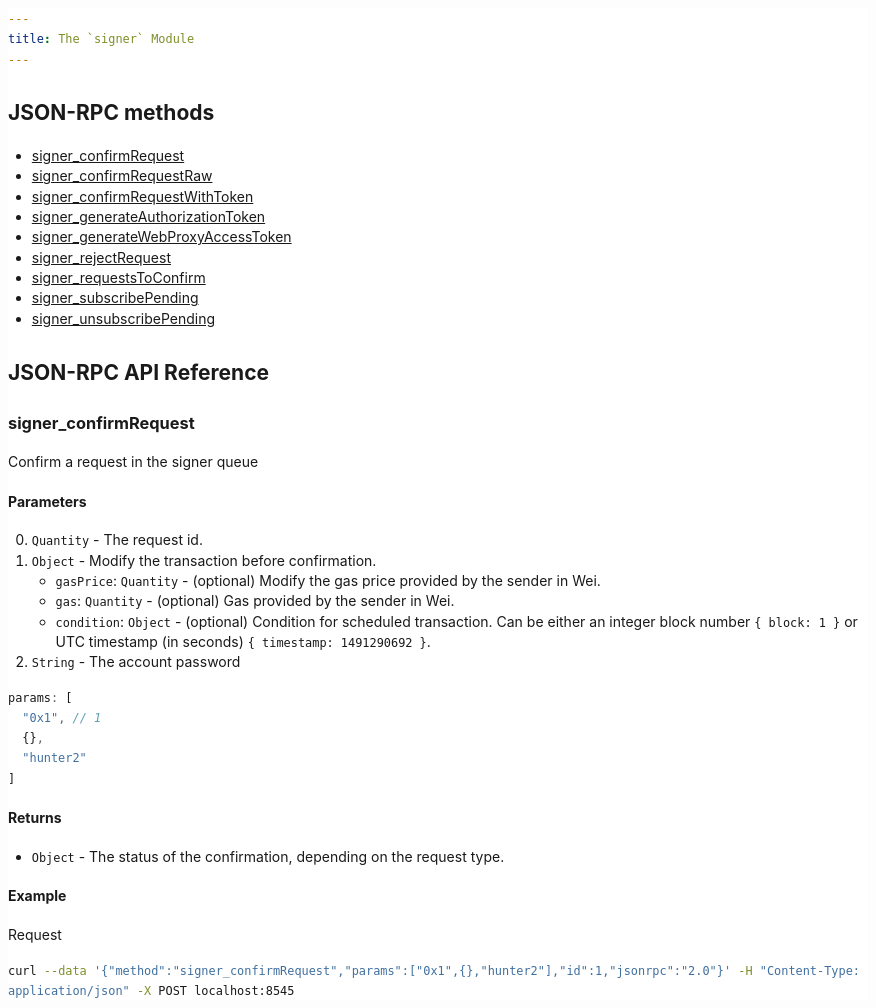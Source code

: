 ```yaml
---
title: The `signer` Module
---
```


## JSON-RPC methods

- [signer_confirmRequest](#signer_confirmrequest)
- [signer_confirmRequestRaw](#signer_confirmrequestraw)
- [signer_confirmRequestWithToken](#signer_confirmrequestwithtoken)
- [signer_generateAuthorizationToken](#signer_generateauthorizationtoken)
- [signer_generateWebProxyAccessToken](#signer_generatewebproxyaccesstoken)
- [signer_rejectRequest](#signer_rejectrequest)
- [signer_requestsToConfirm](#signer_requeststoconfirm)
- [signer_subscribePending](#signer_subscribepending)
- [signer_unsubscribePending](#signer_unsubscribepending)

## JSON-RPC API Reference

### signer_confirmRequest

Confirm a request in the signer queue

#### Parameters

0. `Quantity` - The request id.
0. `Object` - Modify the transaction before confirmation.
    - `gasPrice`: `Quantity` - (optional) Modify the gas price provided by the sender in Wei.
    - `gas`: `Quantity` - (optional) Gas provided by the sender in Wei.
    - `condition`: `Object` - (optional) Condition for scheduled transaction. Can be either an integer block number `{ block: 1 }` or UTC timestamp (in seconds) `{ timestamp: 1491290692 }`.
0. `String` - The account password

```js
params: [
  "0x1", // 1
  {},
  "hunter2"
]
```

#### Returns

- `Object` - The status of the confirmation, depending on the request type.

#### Example

Request
```bash
curl --data '{"method":"signer_confirmRequest","params":["0x1",{},"hunter2"],"id":1,"jsonrpc":"2.0"}' -H "Content-Type: application/json" -X POST localhost:8545
```
